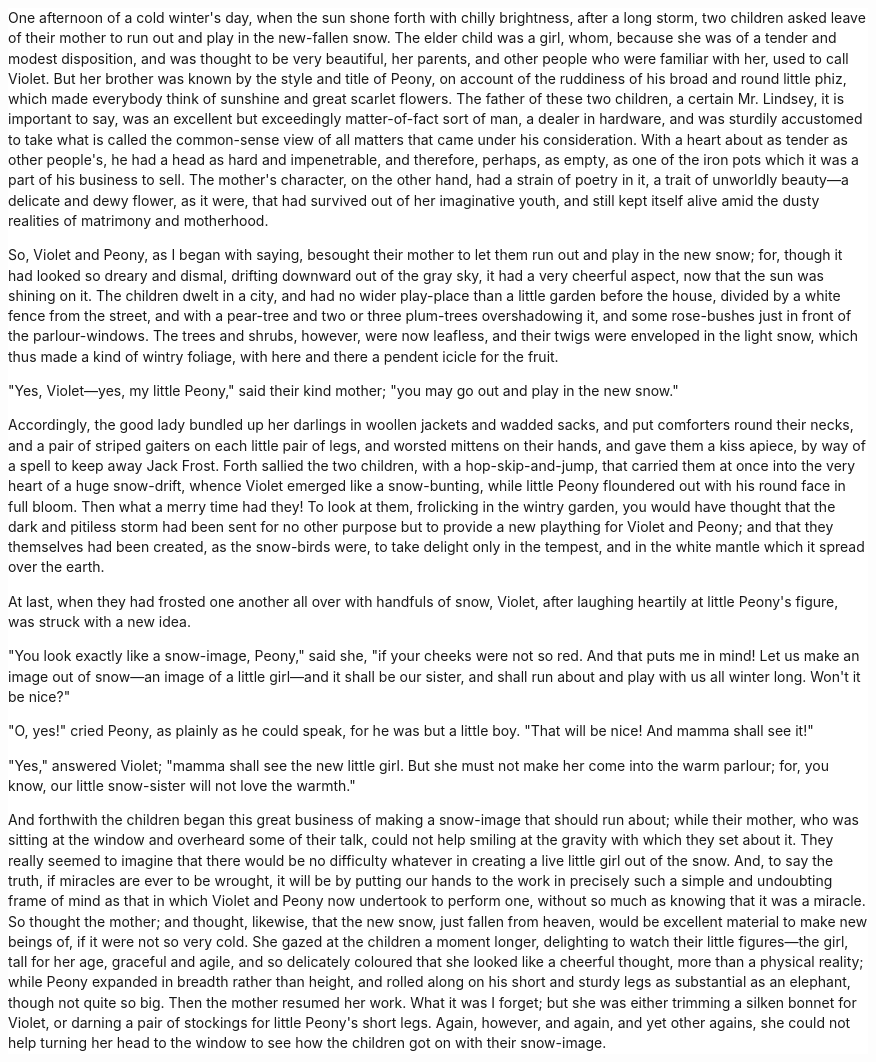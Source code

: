 One afternoon of a cold winter's day, when the sun shone forth with chilly brightness, after a long storm, two children asked leave of their mother to run out and play in the new-fallen snow. The elder child was a girl, whom, because she was of a tender and modest disposition, and was thought to be very beautiful, her parents, and other people who were familiar with her, used to call Violet. But her brother was known by the style and title of Peony, on account of the ruddiness of his broad and round little phiz, which made everybody think of sunshine and great scarlet flowers. The father of these two children, a certain Mr. Lindsey, it is important to say, was an excellent but exceedingly matter-of-fact sort of man, a dealer in hardware, and was sturdily accustomed to take what is called the common-sense view of all matters that came under his consideration. With a heart about as tender as other people's, he had a head as hard and impenetrable, and therefore, perhaps, as empty, as one of the iron pots which it was a part of his business to sell. The mother's character, on the other hand, had a strain of poetry in it, a trait of unworldly beauty—a delicate and dewy flower, as it were, that had survived out of her imaginative youth, and still kept itself alive amid the dusty realities of matrimony and motherhood.

So, Violet and Peony, as I began with saying, besought their mother to let them run out and play in the new snow; for, though it had looked so dreary and dismal, drifting downward out of the gray sky, it had a very cheerful aspect, now that the sun was shining on it. The children dwelt in a city, and had no wider play-place than a little garden before the house, divided by a white fence from the street, and with a pear-tree and two or three plum-trees overshadowing it, and some rose-bushes just in front of the parlour-windows. The trees and shrubs, however, were now leafless, and their twigs were enveloped in the light snow, which thus made a kind of wintry foliage, with here and there a pendent icicle for the fruit.

"Yes, Violet—yes, my little Peony," said their kind mother; "you may go out and play in the new snow."

Accordingly, the good lady bundled up her darlings in woollen jackets and wadded sacks, and put comforters round their necks, and a pair of striped gaiters on each little pair of legs, and worsted mittens on their hands, and gave them a kiss apiece, by way of a spell to keep away Jack Frost. Forth sallied the two children, with a hop-skip-and-jump, that carried them at once into the very heart of a huge snow-drift, whence Violet emerged like a snow-bunting, while little Peony floundered out with his round face in full bloom. Then what a merry time had they! To look at them, frolicking in the wintry garden, you would have thought that the dark and pitiless storm had been sent for no other purpose but to provide a new plaything for Violet and Peony; and that they themselves had been created, as the snow-birds were, to take delight only in the tempest, and in the white mantle which it spread over the earth.

At last, when they had frosted one another all over with handfuls of snow, Violet, after laughing heartily at little Peony's figure, was struck with a new idea.

"You look exactly like a snow-image, Peony," said she, "if your cheeks were not so red. And that puts me in mind! Let us make an image out of snow—an image of a little girl—and it shall be our sister, and shall run about and play with us all winter long. Won't it be nice?"

"O, yes!" cried Peony, as plainly as he could speak, for he was but a little boy. "That will be nice! And mamma shall see it!"

"Yes," answered Violet; "mamma shall see the new little girl. But she must not make her come into the warm parlour; for, you know, our little snow-sister will not love the warmth."

And forthwith the children began this great business of making a snow-image that should run about; while their mother, who was sitting at the window and overheard some of their talk, could not help smiling at the gravity with which they set about it. They really seemed to imagine that there would be no difficulty whatever in creating a live little girl out of the snow. And, to say the truth, if miracles are ever to be wrought, it will be by putting our hands to the work in precisely such a simple and undoubting frame of mind as that in which Violet and Peony now undertook to perform one, without so much as knowing that it was a miracle. So thought the mother; and thought, likewise, that the new snow, just fallen from heaven, would be excellent material to make new beings of, if it were not so very cold. She gazed at the children a moment longer, delighting to watch their little figures—the girl, tall for her age, graceful and agile, and so delicately coloured that she looked like a cheerful thought, more than a physical reality; while Peony expanded in breadth rather than height, and rolled along on his short and sturdy legs as substantial as an elephant, though not quite so big. Then the mother resumed her work. What it was I forget; but she was either trimming a silken bonnet for Violet, or darning a pair of stockings for little Peony's short legs. Again, however, and again, and yet other agains, she could not help turning her head to the window to see how the children got on with their snow-image.
